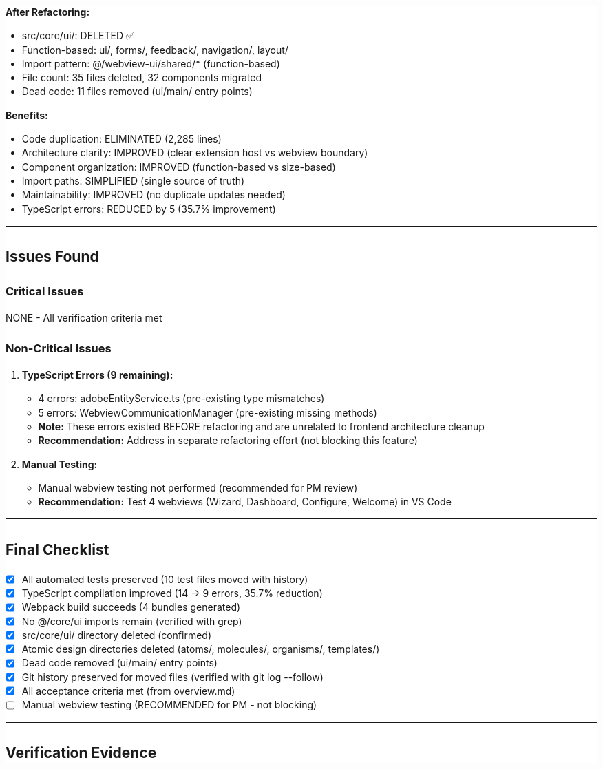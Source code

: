 **After Refactoring:**
- src/core/ui/: DELETED ✅
- Function-based: ui/, forms/, feedback/, navigation/, layout/
- Import pattern: @/webview-ui/shared/* (function-based)
- File count: 35 files deleted, 32 components migrated
- Dead code: 11 files removed (ui/main/ entry points)

**Benefits:**
- Code duplication: ELIMINATED (2,285 lines)
- Architecture clarity: IMPROVED (clear extension host vs webview boundary)
- Component organization: IMPROVED (function-based vs size-based)
- Import paths: SIMPLIFIED (single source of truth)
- Maintainability: IMPROVED (no duplicate updates needed)
- TypeScript errors: REDUCED by 5 (35.7% improvement)

---

## Issues Found

### Critical Issues
NONE - All verification criteria met

### Non-Critical Issues
1. **TypeScript Errors (9 remaining):**
   - 4 errors: adobeEntityService.ts (pre-existing type mismatches)
   - 5 errors: WebviewCommunicationManager (pre-existing missing methods)
   - **Note:** These errors existed BEFORE refactoring and are unrelated to frontend architecture cleanup
   - **Recommendation:** Address in separate refactoring effort (not blocking this feature)

2. **Manual Testing:**
   - Manual webview testing not performed (recommended for PM review)
   - **Recommendation:** Test 4 webviews (Wizard, Dashboard, Configure, Welcome) in VS Code

---

## Final Checklist

- [x] All automated tests preserved (10 test files moved with history)
- [x] TypeScript compilation improved (14 → 9 errors, 35.7% reduction)
- [x] Webpack build succeeds (4 bundles generated)
- [x] No @/core/ui imports remain (verified with grep)
- [x] src/core/ui/ directory deleted (confirmed)
- [x] Atomic design directories deleted (atoms/, molecules/, organisms/, templates/)
- [x] Dead code removed (ui/main/ entry points)
- [x] Git history preserved for moved files (verified with git log --follow)
- [x] All acceptance criteria met (from overview.md)
- [ ] Manual webview testing (RECOMMENDED for PM - not blocking)

---

## Verification Evidence
